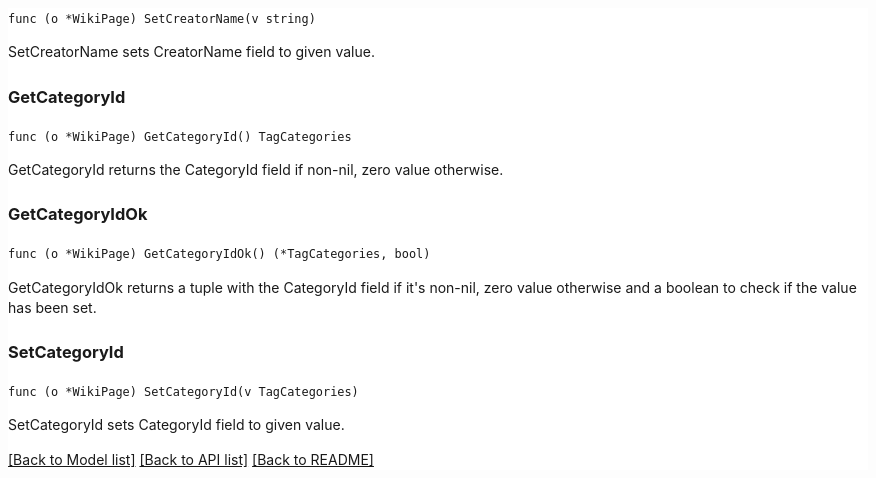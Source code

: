 `func (o *WikiPage) SetCreatorName(v string)`

SetCreatorName sets CreatorName field to given value.


### GetCategoryId

`func (o *WikiPage) GetCategoryId() TagCategories`

GetCategoryId returns the CategoryId field if non-nil, zero value otherwise.

### GetCategoryIdOk

`func (o *WikiPage) GetCategoryIdOk() (*TagCategories, bool)`

GetCategoryIdOk returns a tuple with the CategoryId field if it's non-nil, zero value otherwise
and a boolean to check if the value has been set.

### SetCategoryId

`func (o *WikiPage) SetCategoryId(v TagCategories)`

SetCategoryId sets CategoryId field to given value.



[[Back to Model list]](../README.md#documentation-for-models) [[Back to API list]](../README.md#documentation-for-api-endpoints) [[Back to README]](../README.md)


